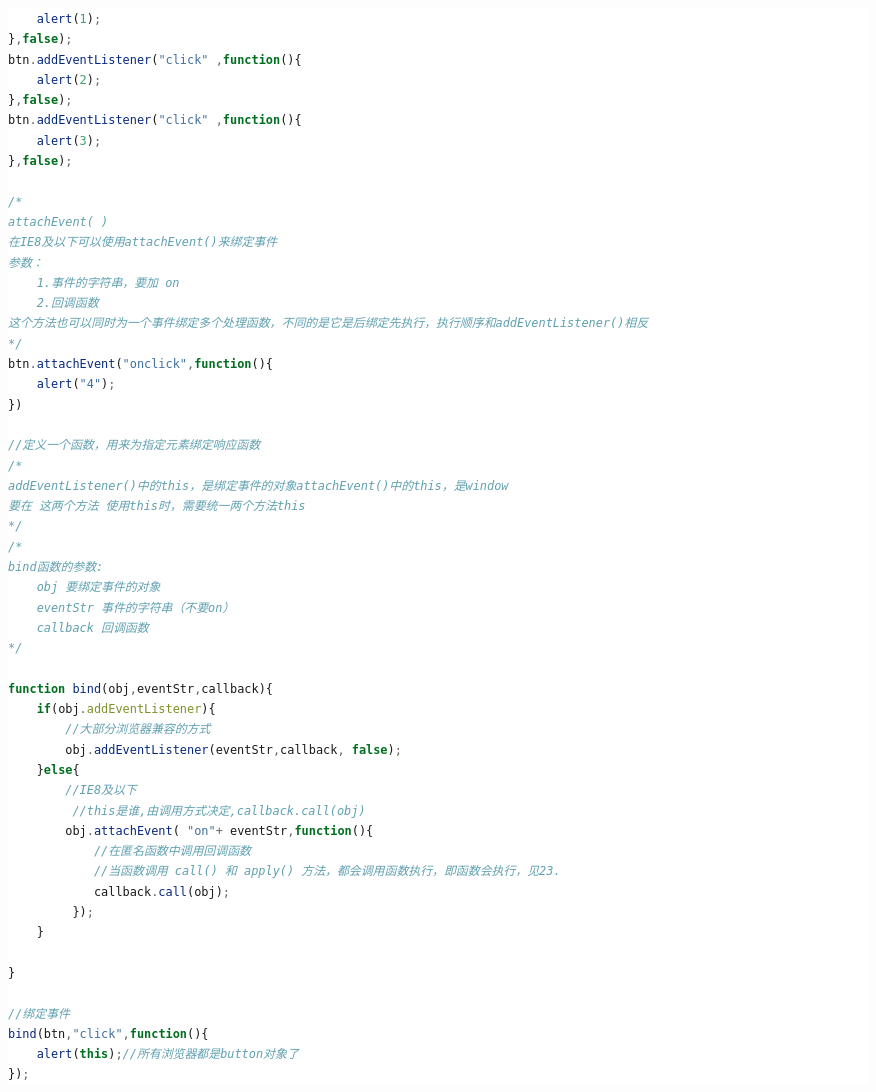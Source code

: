 ```js
	alert(1);
},false);
btn.addEventListener("click" ,function(){
	alert(2);
},false);
btn.addEventListener("click" ,function(){
	alert(3);
},false);

/*
attachEvent( )
在IE8及以下可以使用attachEvent()来绑定事件
参数：
    1.事件的字符串，要加 on
    2.回调函数
这个方法也可以同时为一个事件绑定多个处理函数，不同的是它是后绑定先执行，执行顺序和addEventListener()相反
*/
btn.attachEvent("onclick",function(){
    alert("4");
})

//定义一个函数，用来为指定元素绑定响应函数
/*
addEventListener()中的this，是绑定事件的对象attachEvent()中的this，是window
要在 这两个方法 使用this时，需要统一两个方法this
*/
/*
bind函数的参数:
    obj 要绑定事件的对象
    eventStr 事件的字符串（不要on）
    callback 回调函数
*/

function bind(obj,eventStr,callback){
    if(obj.addEventListener){
		//大部分浏览器兼容的方式
		obj.addEventListener(eventStr,callback, false);
    }else{
		//IE8及以下
         //this是谁,由调用方式决定,callback.call(obj)
		obj.attachEvent( "on"+ eventStr,function(){
            //在匿名函数中调用回调函数
            //当函数调用 call() 和 apply() 方法，都会调用函数执行，即函数会执行，见23.
            callback.call(obj);
         });
	}

}

//绑定事件
bind(btn,"click",function(){
    alert(this);//所有浏览器都是button对象了
});
```
